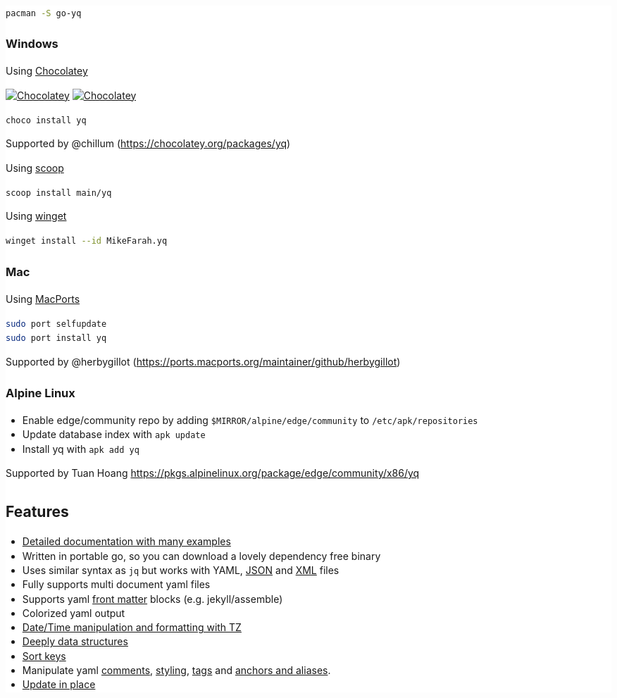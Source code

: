 ```bash
pacman -S go-yq
```

### Windows

Using [Chocolatey](https://chocolatey.org)

[![Chocolatey](https://img.shields.io/chocolatey/v/yq.svg)](https://chocolatey.org/packages/yq)
[![Chocolatey](https://img.shields.io/chocolatey/dt/yq.svg)](https://chocolatey.org/packages/yq)

```bash
choco install yq
```

Supported by @chillum (<https://chocolatey.org/packages/yq>)

Using [scoop](https://scoop.sh/)

```bash
scoop install main/yq
```

Using [winget](https://learn.microsoft.com/en-us/windows/package-manager/)

```bash
winget install --id MikeFarah.yq
```

### Mac

Using [MacPorts](https://www.macports.org/)

```bash
sudo port selfupdate
sudo port install yq
```

Supported by @herbygillot (<https://ports.macports.org/maintainer/github/herbygillot>)

### Alpine Linux

- Enable edge/community repo by adding ```$MIRROR/alpine/edge/community``` to ```/etc/apk/repositories```
- Update database index with ```apk update```
- Install yq with ```apk add yq```

Supported by Tuan Hoang
<https://pkgs.alpinelinux.org/package/edge/community/x86/yq>

## Features

- [Detailed documentation with many examples](https://mikefarah.gitbook.io/yq/)
- Written in portable go, so you can download a lovely dependency free binary
- Uses similar syntax as `jq` but works with YAML, [JSON](https://mikefarah.gitbook.io/yq/usage/convert) and [XML](https://mikefarah.gitbook.io/yq/usage/xml) files
- Fully supports multi document yaml files
- Supports yaml [front matter](https://mikefarah.gitbook.io/yq/usage/front-matter) blocks (e.g. jekyll/assemble)
- Colorized yaml output
- [Date/Time manipulation and formatting with TZ](https://mikefarah.gitbook.io/yq/operators/datetime)
- [Deeply data structures](https://mikefarah.gitbook.io/yq/operators/traverse-read)
- [Sort keys](https://mikefarah.gitbook.io/yq/operators/sort-keys)
- Manipulate yaml [comments](https://mikefarah.gitbook.io/yq/operators/comment-operators), [styling](https://mikefarah.gitbook.io/yq/operators/style), [tags](https://mikefarah.gitbook.io/yq/operators/tag) and [anchors and aliases](https://mikefarah.gitbook.io/yq/operators/anchor-and-alias-operators).
- [Update in place](https://mikefarah.gitbook.io/yq/v/v4.x/commands/evaluate#flags)